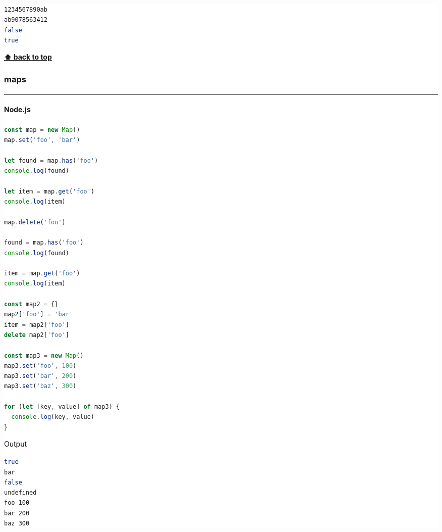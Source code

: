 ```bash
1234567890ab
ab9078563412
false
true
```

**[⬆ back to top](#contents)**

### maps
---

#### Node.js

```JavaScript
const map = new Map()
map.set('foo', 'bar')

let found = map.has('foo')
console.log(found)

let item = map.get('foo')
console.log(item)

map.delete('foo')

found = map.has('foo')
console.log(found)

item = map.get('foo')
console.log(item)

const map2 = {}
map2['foo'] = 'bar'
item = map2['foo']
delete map2['foo']

const map3 = new Map()
map3.set('foo', 100)
map3.set('bar', 200)
map3.set('baz', 300)

for (let [key, value] of map3) {
  console.log(key, value)
}
```

Output

```bash
true
bar
false
undefined
foo 100
bar 200
baz 300
```
